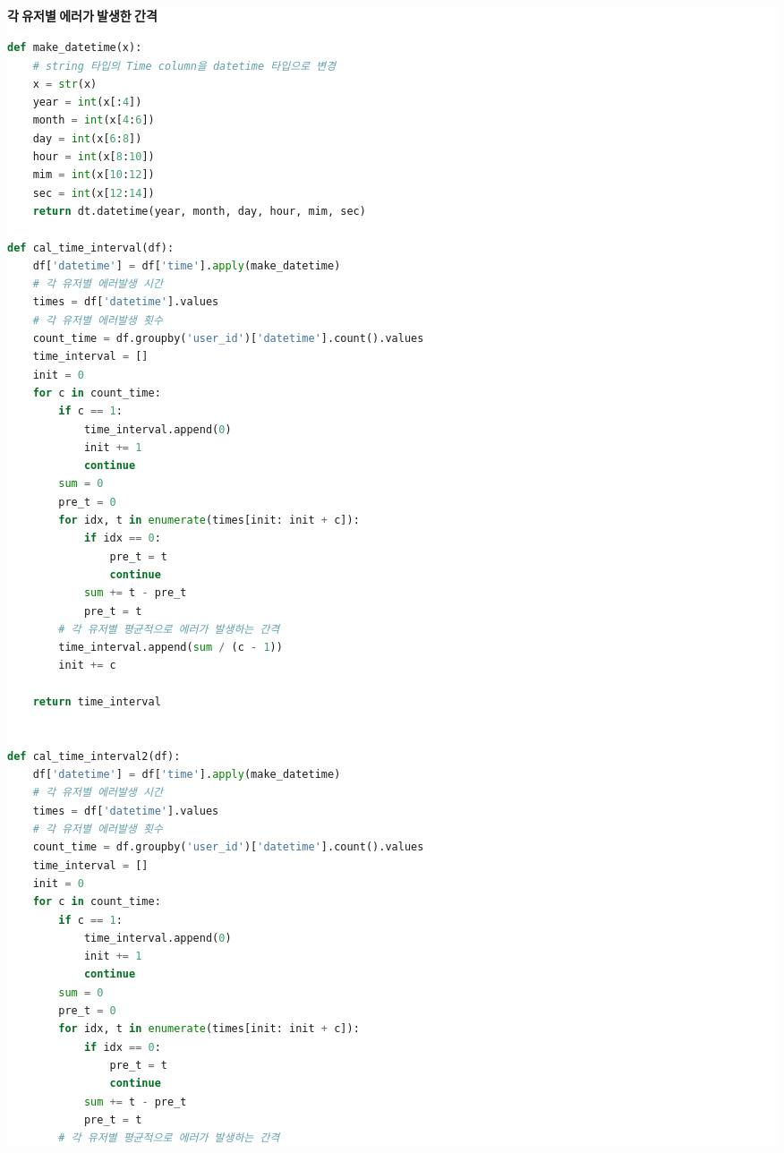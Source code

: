 **각 유저별 에러가 발생한 간격**

```python
def make_datetime(x):
    # string 타입의 Time column을 datetime 타입으로 변경
    x = str(x)
    year = int(x[:4])
    month = int(x[4:6])
    day = int(x[6:8])
    hour = int(x[8:10])
    mim = int(x[10:12])
    sec = int(x[12:14])
    return dt.datetime(year, month, day, hour, mim, sec)

def cal_time_interval(df):
    df['datetime'] = df['time'].apply(make_datetime)
    # 각 유저별 에러발생 시간
    times = df['datetime'].values
    # 각 유저별 에러발생 횟수
    count_time = df.groupby('user_id')['datetime'].count().values
    time_interval = []
    init = 0
    for c in count_time:
        if c == 1:
            time_interval.append(0)
            init += 1
            continue
        sum = 0
        pre_t = 0
        for idx, t in enumerate(times[init: init + c]):
            if idx == 0:
                pre_t = t
                continue
            sum += t - pre_t
            pre_t = t
        # 각 유저별 평균적으로 에러가 발생하는 간격
        time_interval.append(sum / (c - 1))
        init += c

    return time_interval


def cal_time_interval2(df):
    df['datetime'] = df['time'].apply(make_datetime)
    # 각 유저별 에러발생 시간
    times = df['datetime'].values
    # 각 유저별 에러발생 횟수
    count_time = df.groupby('user_id')['datetime'].count().values
    time_interval = []
    init = 0
    for c in count_time:
        if c == 1:
            time_interval.append(0)
            init += 1
            continue
        sum = 0
        pre_t = 0
        for idx, t in enumerate(times[init: init + c]):
            if idx == 0:
                pre_t = t
                continue
            sum += t - pre_t
            pre_t = t
        # 각 유저별 평균적으로 에러가 발생하는 간격
```
